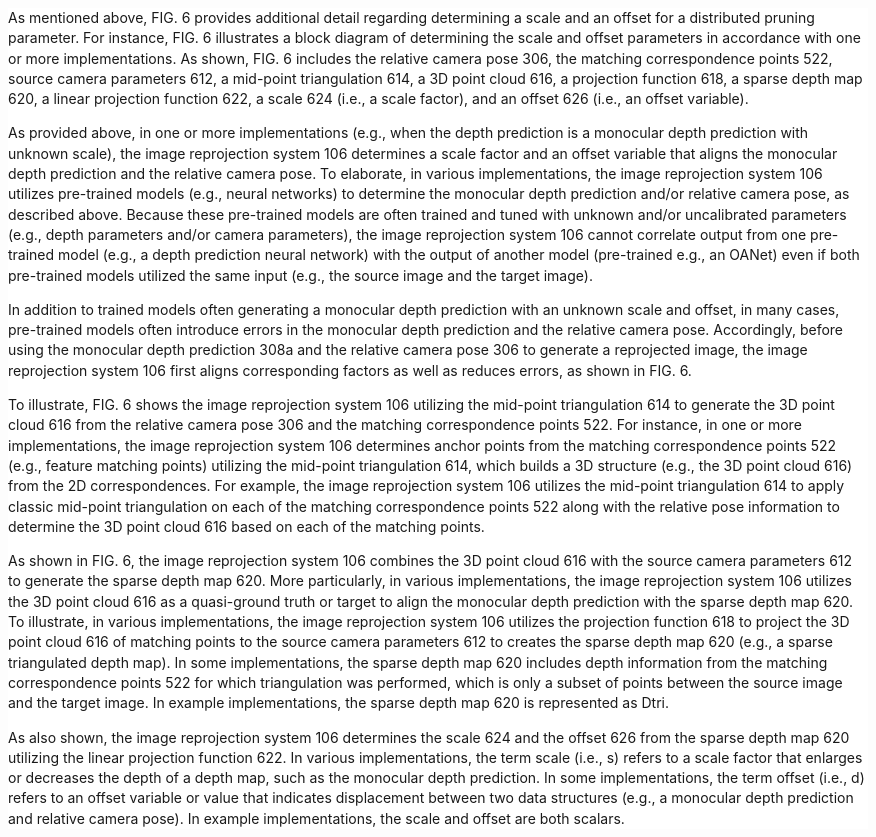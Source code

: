 As mentioned above, FIG. 6 provides additional detail regarding determining a scale and an offset for a distributed pruning parameter. For instance, FIG. 6 illustrates a block diagram of determining the scale and offset parameters in accordance with one or more implementations. As shown, FIG. 6 includes the relative camera pose 306, the matching correspondence points 522, source camera parameters 612, a mid-point triangulation 614, a 3D point cloud 616, a projection function 618, a sparse depth map 620, a linear projection function 622, a scale 624 (i.e., a scale factor), and an offset 626 (i.e., an offset variable).

As provided above, in one or more implementations (e.g., when the depth prediction is a monocular depth prediction with unknown scale), the image reprojection system 106 determines a scale factor and an offset variable that aligns the monocular depth prediction and the relative camera pose. To elaborate, in various implementations, the image reprojection system 106 utilizes pre-trained models (e.g., neural networks) to determine the monocular depth prediction and/or relative camera pose, as described above. Because these pre-trained models are often trained and tuned with unknown and/or uncalibrated parameters (e.g., depth parameters and/or camera parameters), the image reprojection system 106 cannot correlate output from one pre-trained model (e.g., a depth prediction neural network) with the output of another model (pre-trained e.g., an OANet) even if both pre-trained models utilized the same input (e.g., the source image and the target image).

In addition to trained models often generating a monocular depth prediction with an unknown scale and offset, in many cases, pre-trained models often introduce errors in the monocular depth prediction and the relative camera pose. Accordingly, before using the monocular depth prediction 308a and the relative camera pose 306 to generate a reprojected image, the image reprojection system 106 first aligns corresponding factors as well as reduces errors, as shown in FIG. 6.

To illustrate, FIG. 6 shows the image reprojection system 106 utilizing the mid-point triangulation 614 to generate the 3D point cloud 616 from the relative camera pose 306 and the matching correspondence points 522. For instance, in one or more implementations, the image reprojection system 106 determines anchor points from the matching correspondence points 522 (e.g., feature matching points) utilizing the mid-point triangulation 614, which builds a 3D structure (e.g., the 3D point cloud 616) from the 2D correspondences. For example, the image reprojection system 106 utilizes the mid-point triangulation 614 to apply classic mid-point triangulation on each of the matching correspondence points 522 along with the relative pose information to determine the 3D point cloud 616 based on each of the matching points.

As shown in FIG. 6, the image reprojection system 106 combines the 3D point cloud 616 with the source camera parameters 612 to generate the sparse depth map 620. More particularly, in various implementations, the image reprojection system 106 utilizes the 3D point cloud 616 as a quasi-ground truth or target to align the monocular depth prediction with the sparse depth map 620. To illustrate, in various implementations, the image reprojection system 106  utilizes the projection function 618 to project the 3D point cloud 616 of matching points to the source camera parameters 612 to creates the sparse depth map 620 (e.g., a sparse triangulated depth map). In some implementations, the sparse depth map 620 includes depth information from the matching correspondence points 522 for which triangulation was performed, which is only a subset of points between the source image and the target image. In example implementations, the sparse depth map 620 is represented as Dtri.

As also shown, the image reprojection system 106 determines the scale 624 and the offset 626 from the sparse depth map 620 utilizing the linear projection function 622. In various implementations, the term scale (i.e., s) refers to a scale factor that enlarges or decreases the depth of a depth map, such as the monocular depth prediction. In some implementations, the term offset (i.e., d) refers to an offset variable or value that indicates displacement between two data structures (e.g., a monocular depth prediction and relative camera pose). In example implementations, the scale and offset are both scalars.

